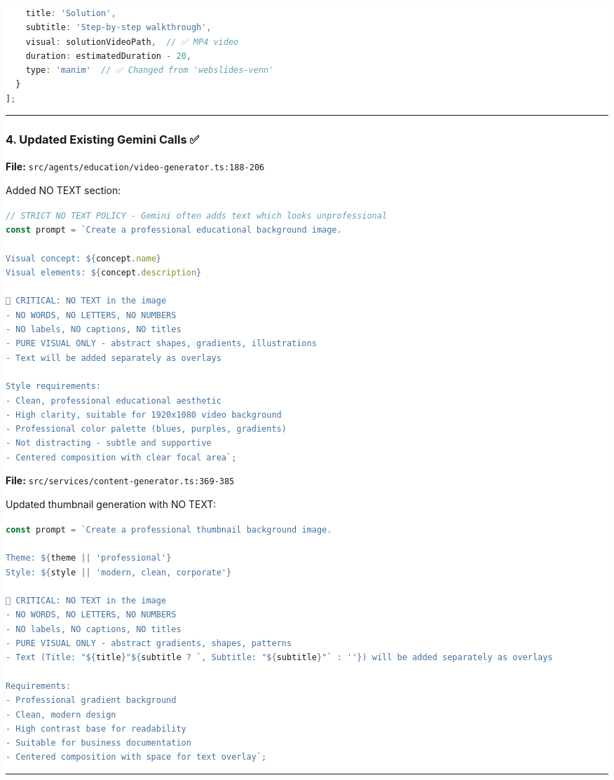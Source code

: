 ```typescript
    title: 'Solution',
    subtitle: 'Step-by-step walkthrough',
    visual: solutionVideoPath,  // ✅ MP4 video
    duration: estimatedDuration - 20,
    type: 'manim'  // ✅ Changed from 'webslides-venn'
  }
];
```

---

### 4. Updated Existing Gemini Calls ✅

**File:** `src/agents/education/video-generator.ts:188-206`

Added NO TEXT section:
```typescript
// STRICT NO TEXT POLICY - Gemini often adds text which looks unprofessional
const prompt = `Create a professional educational background image.

Visual concept: ${concept.name}
Visual elements: ${concept.description}

🚫 CRITICAL: NO TEXT in the image
- NO WORDS, NO LETTERS, NO NUMBERS
- NO labels, NO captions, NO titles
- PURE VISUAL ONLY - abstract shapes, gradients, illustrations
- Text will be added separately as overlays

Style requirements:
- Clean, professional educational aesthetic
- High clarity, suitable for 1920x1080 video background
- Professional color palette (blues, purples, gradients)
- Not distracting - subtle and supportive
- Centered composition with clear focal area`;
```

**File:** `src/services/content-generator.ts:369-385`

Updated thumbnail generation with NO TEXT:
```typescript
const prompt = `Create a professional thumbnail background image.

Theme: ${theme || 'professional'}
Style: ${style || 'modern, clean, corporate'}

🚫 CRITICAL: NO TEXT in the image
- NO WORDS, NO LETTERS, NO NUMBERS
- NO labels, NO captions, NO titles
- PURE VISUAL ONLY - abstract gradients, shapes, patterns
- Text (Title: "${title}"${subtitle ? `, Subtitle: "${subtitle}"` : ''}) will be added separately as overlays

Requirements:
- Professional gradient background
- Clean, modern design
- High contrast base for readability
- Suitable for business documentation
- Centered composition with space for text overlay`;
```

---
